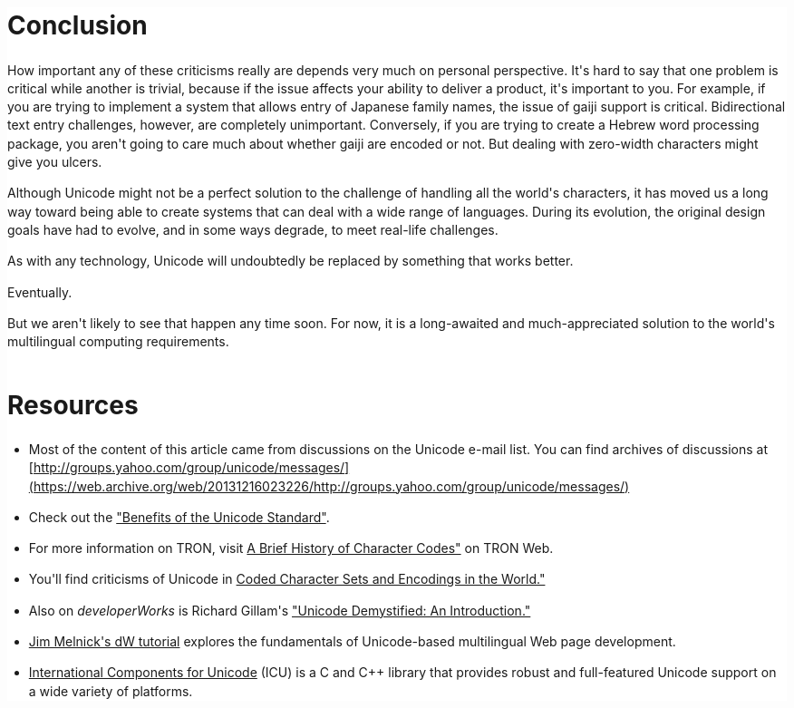 # Conclusion

How important any of these criticisms really are depends very much on personal perspective.
It's hard to say that one problem is critical while another is trivial, because if the issue affects your ability to deliver a product, it's important to you.
For example, if you are trying to implement a system that allows entry of Japanese family names, the issue of gaiji support is critical.
Bidirectional text entry challenges, however, are completely unimportant.
Conversely, if you are trying to create a Hebrew word processing package, you aren't going to care much about whether gaiji are encoded or not.
But dealing with zero-width characters might give you ulcers.

Although Unicode might not be a perfect solution to the challenge of handling all the world's characters, it has moved us a long way toward being able to create systems that can deal with a wide range of languages.
During its evolution, the original design goals have had to evolve, and in some ways degrade, to meet real-life challenges.

As with any technology, Unicode will undoubtedly be replaced by something that works better.

Eventually.

But we aren't likely to see that happen any time soon.
For now, it is a long-awaited and much-appreciated solution to the world's multilingual computing requirements.


# Resources

* Most of the content of this article came from discussions on the Unicode e-mail list. You can find archives of discussions at [http://groups.yahoo.com/group/unicode/messages/](https://web.archive.org/web/20131216023226/http://groups.yahoo.com/group/unicode/messages/)

* Check out the ["Benefits of the Unicode Standard"](https://web.archive.org/web/20131216023226/http://www.geocities.com/i18nguy/UnicodeBenefits.html).

* For more information on TRON, visit [A Brief History of Character Codes"](https://web.archive.org/web/20131216023226/http://tronweb.super-nova.co.jp/characcodehist.html) on TRON Web.

* You'll find criticisms of Unicode in [Coded Character Sets and Encodings in the World."](https://web.archive.org/web/20131216023226/http://www.debian.org/doc/manuals/intro-i18n/ch-codes.html)

* Also on _developerWorks_ is Richard Gillam's ["Unicode Demystified: An Introduction."](https://web.archive.org/web/20131216023226/http://www-106.ibm.com/developerworks/library/unicodedemystified.html)

* [Jim Melnick's dW tutorial](https://web.archive.org/web/20131216023226/http://www-106.ibm.com/developerworks/edu/j-dw-ufund-i.html) explores the fundamentals of Unicode-based multilingual Web page development.

* [International Components for Unicode](https://web.archive.org/web/20131216023226/http://www-106.ibm.com/developerworks/cgi-bin/click.cgi?url=oss.software.ibm.com/icu/&amp;origin=un) (ICU) is a C and C++ library that provides robust and full-featured Unicode support on a wide variety of platforms.
